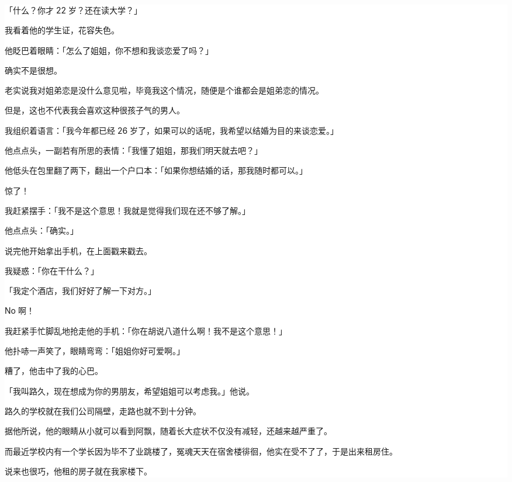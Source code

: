 
「什么？你才 22 岁？还在读大学？」


我看着他的学生证，花容失色。


他眨巴着眼睛：「怎么了姐姐，你不想和我谈恋爱了吗？」


确实不是很想。


老实说我对姐弟恋是没什么意见啦，毕竟我这个情况，随便是个谁都会是姐弟恋的情况。


但是，这也不代表我会喜欢这种很孩子气的男人。


我组织着语言：「我今年都已经 26 岁了，如果可以的话呢，我希望以结婚为目的来谈恋爱。」


他点点头，一副若有所思的表情：「我懂了姐姐，那我们明天就去吧？」


他低头在包里翻了两下，翻出一个户口本：「如果你想结婚的话，那我随时都可以。」


惊了！


我赶紧摆手：「我不是这个意思！我就是觉得我们现在还不够了解。」


他点点头：「确实。」


说完他开始拿出手机，在上面戳来戳去。


我疑惑：「你在干什么？」


「我定个酒店，我们好好了解一下对方。」


No 啊！


我赶紧手忙脚乱地抢走他的手机：「你在胡说八道什么啊！我不是这个意思！」


他扑哧一声笑了，眼睛弯弯：「姐姐你好可爱啊。」


糟了，他击中了我的心巴。


「我叫路久，现在想成为你的男朋友，希望姐姐可以考虑我。」他说。


路久的学校就在我们公司隔壁，走路也就不到十分钟。


据他所说，他的眼睛从小就可以看到阿飘，随着长大症状不仅没有减轻，还越来越严重了。


而最近学校内有一个学长因为毕不了业跳楼了，冤魂天天在宿舍楼徘徊，他实在受不了了，于是出来租房住。


说来也很巧，他租的房子就在我家楼下。

